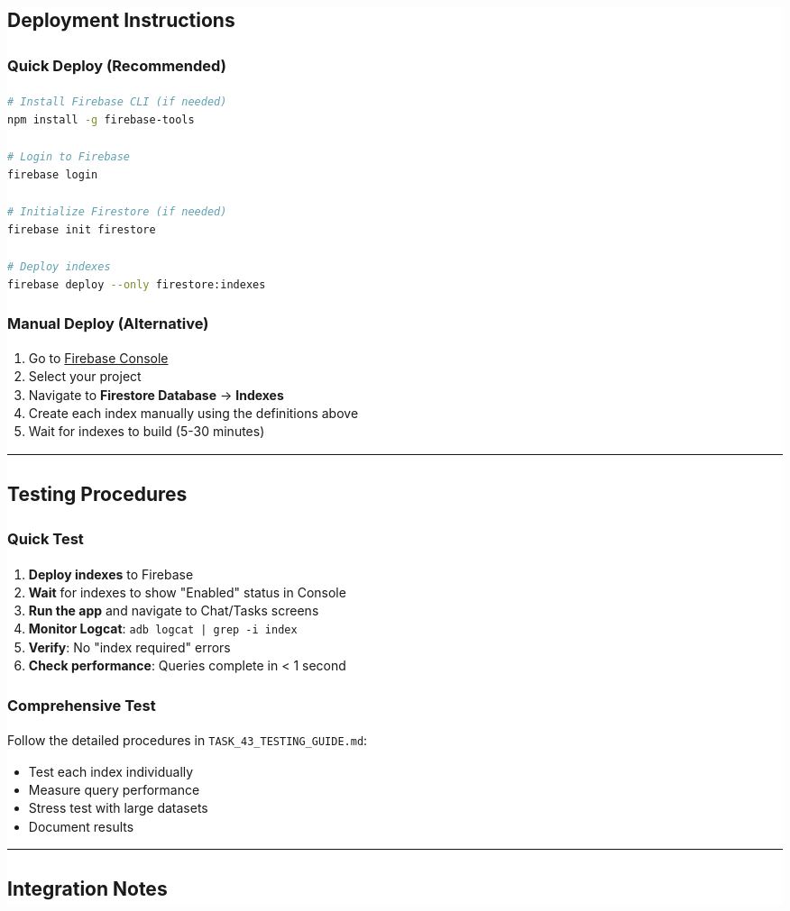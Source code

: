 
## Deployment Instructions

### Quick Deploy (Recommended)

```bash
# Install Firebase CLI (if needed)
npm install -g firebase-tools

# Login to Firebase
firebase login

# Initialize Firestore (if needed)
firebase init firestore

# Deploy indexes
firebase deploy --only firestore:indexes
```

### Manual Deploy (Alternative)

1. Go to [Firebase Console](https://console.firebase.google.com/)
2. Select your project
3. Navigate to **Firestore Database** → **Indexes**
4. Create each index manually using the definitions above
5. Wait for indexes to build (5-30 minutes)

---

## Testing Procedures

### Quick Test

1. **Deploy indexes** to Firebase
2. **Wait** for indexes to show "Enabled" status in Console
3. **Run the app** and navigate to Chat/Tasks screens
4. **Monitor Logcat**: `adb logcat | grep -i index`
5. **Verify**: No "index required" errors
6. **Check performance**: Queries complete in < 1 second

### Comprehensive Test

Follow the detailed procedures in `TASK_43_TESTING_GUIDE.md`:
- Test each index individually
- Measure query performance
- Stress test with large datasets
- Document results

---

## Integration Notes
